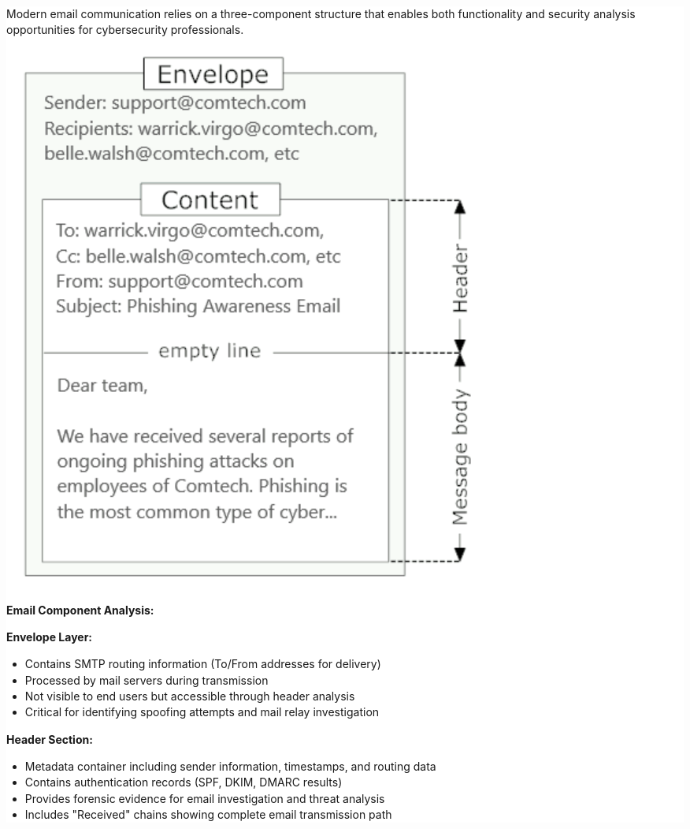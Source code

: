 Modern email communication relies on a three-component structure that enables both functionality and security analysis opportunities for cybersecurity professionals.

![Email Components Diagram](https://raw.githubusercontent.com/Mustangrim/Email-Security-Analysis-Labs/main/assets/screenshots/lab01-email-components-diagram.png)

**Email Component Analysis:**

**Envelope Layer:**
- Contains SMTP routing information (To/From addresses for delivery)
- Processed by mail servers during transmission
- Not visible to end users but accessible through header analysis
- Critical for identifying spoofing attempts and mail relay investigation

**Header Section:**
- Metadata container including sender information, timestamps, and routing data
- Contains authentication records (SPF, DKIM, DMARC results)
- Provides forensic evidence for email investigation and threat analysis
- Includes "Received" chains showing complete email transmission path
